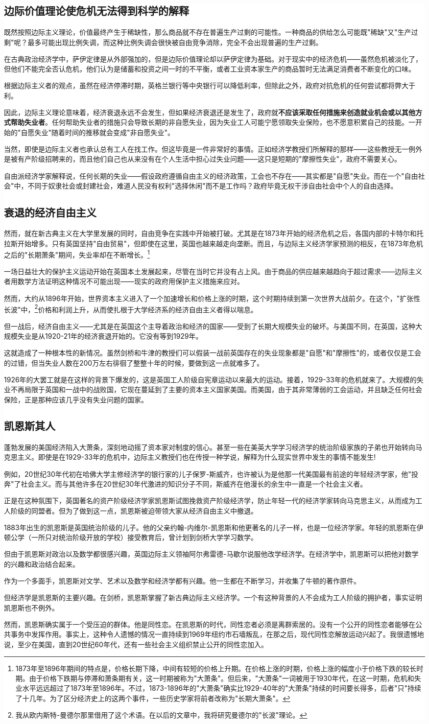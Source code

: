 ## 边际价值理论使危机无法得到科学的解释

既然按照边际主义理论，价值最终产生于稀缺性，那么商品就不存在普遍生产过剩的可能性。一种商品的供给怎么可能既"稀缺"又"生产过剩"呢？最多可能出现比例失调，而这种比例失调会很快被自由竞争消除，完全不会出现普遍的生产过剩。

在古典政治经济学中，萨伊定律是从外部强加的，但是边际价值理论却以萨伊定律为基础。对于现实中的经济危机——虽然危机被淡化了，但他们不能完全否认危机，他们认为是储蓄和投资之间一时的不平衡，或者工业资本家生产的商品暂时无法满足消费者不断变化的口味。

根据边际主义者的观点，虽然在经济停滞时期，英格兰银行等中央银行可以降低利率，但除此之外，政府对抗危机的任何尝试都将弊大于利。

因此，边际主义理论意味着，经济衰退永远不会发生，但如果经济衰退还是发生了，政府就**不应该采取任何措施来创造就业机会或以其他方式帮助失业者**。任何帮助失业者的措施只会导致长期的非自愿失业，因为失业工人可能宁愿领取失业保险，也不愿意积累自己的技能。一开始的"自愿失业"随着时间的推移就会变成"非自愿失业"。

当然，即使是边际主义者也承认总有工人在找工作。但这毕竟是一件非常好的事情。正如经济学教授们所解释的那样——这些教授无一例外是被有产阶级招聘来的，而且他们自己也从来没有在个人生活中担心过失业问题——这只是短期的"摩擦性失业"，政府不需要关心。

自由派经济学家解释说，任何长期的失业——假设政府遵循自由主义的经济政策，工会也不存在——其实都是"自愿"失业。而在一个"自由社会"中，不同于奴隶社会或封建社会，难道人民没有权利"选择休闲"而不是工作吗？政府毕竟无权干涉自由社会中个人的自由选择。

## 衰退的经济自由主义

然而，就在新古典主义在大学里发展的同时，自由竞争在实践中开始被打破。尤其是在1873年开始的经济危机之后，各国内部的卡特尔和托拉斯开始增多。只有英国坚持"自由贸易"，但即使在这里，英国也越来越走向垄断。而且，与边际主义经济学家预测的相反，在1873年危机之后的"长期萧条"期间，失业率却在不断增长。[^13]

[^13]: 1873年至1896年期间的特点是，价格长期下降，中间有较短的价格上升期。在价格上涨的时期，价格上涨的幅度小于价格下跌的较长时期。由于价格下跌期与停滞和萧条期有关，这一时期被称为"大萧条"。但后来，"大萧条"一词被用于1930年代，在这一时期，危机和失业水平远远超过了1873年至1896年。不过，1873-1896年的"大萧条"确实比1929-40年的"大萧条"持续的时间要长得多，后者"只"持续了十几年。为了区分经济史上的这两个事件，一些历史学家将前者改称为"长期大萧条"。

一场日益壮大的保护主义运动开始在英国本土发展起来，尽管在当时它并没有占上风。由于商品的供应越来越趋向于超过需求——边际主义者用数学方法证明这种情况不可能出现——现实的政府用保护主义措施来应对。

然而，大约从1896年开始，世界资本主义进入了一个加速增长和价格上涨的时期，这个时期持续到第一次世界大战前夕。在这个，"扩张性长波"中，[^14]价格和利润上升，从而使扎根于大学经济系的经济自由主义者得以喘息。

[^14]: 我从欧内斯特-曼德尔那里借用了这个术语。在以后的文章中，我将研究曼德尔的"长波"理论。

但一战后，经济自由主义——尤其是在英国这个主导着政治和经济的国家——受到了长期大规模失业的破坏。与美国不同，在英国，这种大规模失业是从1920-21年的经济衰退开始的。它没有等到1929年。

这就造成了一种根本性的新情况。虽然剑桥和牛津的教授们可以假装一战前英国存在的失业现象都是"自愿"和"摩擦性"的，或者仅仅是工会的过错，但当失业人数在200万左右徘徊了整整十年的时候，要做到这一点就难多了。

1926年的大罢工就是在这样的背景下爆发的，这是英国工人阶级自宪章运动以来最大的运动。接着，1929-33年的危机就来了。大规模的失业不再局限于英国和一战中的战败国，它现在蔓延到了主要的资本主义国家美国。而美国，由于其非常薄弱的工会运动，并且缺乏任何社会保险，正是那种应该几乎没有失业问题的国家。

## 凯恩斯其人

蓬勃发展的美国经济陷入大萧条，深刻地动摇了资本家对制度的信心。甚至一些在美英大学学习经济学的统治阶级家族的子弟也开始转向马克思主义。即使是在1929-33年的危机中，边际主义教授们也在传授一种学说，解释为什么现实世界中发生的事情不能发生!

例如，20世纪30年代初在哈佛大学主修经济学的银行家的儿子保罗-斯威齐，也许被认为是他那一代美国最有前途的年轻经济学家，他"投奔"了社会主义。而与其他许多在20世纪30年代激进的知识分子不同，斯威齐在他漫长的余生中一直是一个社会主义者。

正是在这种氛围下，英国著名的资产阶级经济学家凯恩斯试图挽救资产阶级经济学，防止年轻一代的经济学家转向马克思主义，从而成为工人阶级的同盟者。但为了做到这一点，凯恩斯被迫带领大家从经济自由主义中撤退。

1883年出生的凯恩斯是英国统治阶级的儿子。他的父亲约翰-内维尔-凯恩斯和他更著名的儿子一样，也是一位经济学家。年轻的凯恩斯在伊顿公学（一所只对统治阶级开放的学校）接受教育后，曾计划到剑桥大学学习数学。

但由于凯恩斯对政治以及数学都很感兴趣，英国边际主义领袖阿尔弗雷德-马歇尔说服他改学经济学。在经济学中，凯恩斯可以把他对数学的兴趣和政治结合起来。

作为一个多面手，凯恩斯对文学、艺术以及数学和经济学都有兴趣。他一生都在不断学习，并收集了牛顿的著作原件。

但经济学是凯恩斯的主要兴趣。在剑桥，凯恩斯掌握了新古典边际主义经济学。一个有这种背景的人不会成为工人阶级的拥护者，事实证明凯恩斯也不例外。

然而，凯恩斯确实属于一个受压迫的群体。他是同性恋。在凯恩斯的时代，同性恋者必须是离群索居的。没有一个公开的同性恋者能够在公共事务中发挥作用。事实上，这种令人遗憾的情况一直持续到1969年纽约市石墙叛乱，在那之后，现代同性恋解放运动兴起了。我很遗憾地说，至少在美国，直到20世纪60年代，还有一些社会主义组织禁止公开的同性恋加入。


[^1]: 自由主义一词在美国的含义与世界其他地方有些不同。在美国，"自由主义者"支持政府干预经济以维持"充分就业"，并在一定程度上支持劳工权利--例如工人加入工会和集体谈判的权利。在美国，反对政府干预和工会的人一般被称为"保守派"。
[^2]: 1930年代的死硬派自由派经济学家，如反对凯恩斯的弗雷德里克-冯-哈耶克和路德维希-冯-米塞斯，会对奥巴马政府和"温和的"共和党人本-伯南克领导下的美联储的政策感到震惊。这些政策包括数万亿美元的赤字，以及在几个月内将代币的供应量几乎增加一倍。在未来几年，世界将了解这些政策的后果。
[^3]: 马克思和恩格斯指出，随着阶级斗争的发展，资本家阶级中有一定数量的人脱离本阶级，支持工人阶级。马克思和恩格斯本人就是这种革命知识分子的例子。在经济和社会危机严重的时期，这种革命知识分子的数量会增加。如果旧统治阶级的内部没有瓦解，没有从统治阶级的队伍中把一些最优秀的、最有文化的人带到被压迫阶级的一边，革命就不可能发生。
[^4]: 在美国，大多数凯恩斯主义经济学家一直都与民主党有联系。那些从今天所谓的新自由主义立场出发，反对凯恩斯思想的经济学家，一直是共和党的支持者。
[^5]: 其中最严重的经济衰退是1957-58年的经济衰退。这次衰退导致美联储"过快"地降低利率。结果，美国遭遇了自20世纪30年代初以来第一次严重的黄金外流。为了阻止黄金外流，美联储被迫再次大幅提高利率，这导致了1960-61年的二次衰退。
[^6]: 与传统的自由派资产阶级经济学家相比，凯恩斯主义经济学家对"适度的"通货膨胀的容忍度要高得多。他们经常宣称，在失业和通货膨胀之间存在着一种权衡。他们认为，资本主义社会如果愿意容忍多一点的通货膨胀，就可以享受更快的经济增长速度和更低的失业率。
[^7]: 在大萧条期间，凯恩斯的一些美国追随者，特别是阿尔文-汉森教授（AlvinHansen）--他做了一个相当突然的翻转，先是从传统经济自由主义的角度反对凯恩斯，然后又接受了他--提出了美国经济已经进入"长期停滞"的学说。汉森认为，唯一能拯救美国资本主义的，就是越来越大的赤字支出。
[^8]: 这说明，将资产阶级意识形态引入工人运动的方式不止一种。这并不意味着我们永远不能从资产阶级经济学家那里学到什么。毕竟马克思也是从资产阶级经济学家那里学习的，并使古典政治经济学进一步发展发展。但我们必须睁大眼睛去做，而不是简单地抓住资产阶级经济学的一些流行概念，仅仅因为它听起来"激进"。这就是为什么我在这些文章中要用相当大的篇幅来论述凯恩斯及其思想。凯恩斯之所以值得认真关注，正是因为他在资产阶级经济学家和马克思主义经济学家中都有巨大的影响。
[^9]: 从亚当-斯密到约翰-梅纳德-凯恩斯，英国经济学家主导了政治经济学。当你意识到英国不仅从18世纪后期开始开创了工业资本主义，而且也是第一个经历经济衰退的现代资本主义工业国家时，这就不那么奇怪了。亚当-斯密和李嘉图代表了英国工业资本主义的兴起，而凯恩斯则代表了英国工业资本主义的衰落。
[^10]: 在1760-1830年工业革命之前，主宰资本主义世界的是商人或贸易资本家，而不是工业资本家。由于商人资本家通过贱买贱卖来获取利润，早期的经济学家被称为重商主义者，他们认为利润或剩余价值产生于流通领域。
[^11]: 马克思指出，科学-古典-政治经济学只有在阶级矛盾不成熟的时期才能存在。一旦工人和资本家之间的阶级对立发展到一定程度，以资产阶级为基础的科学经济学就不可能存在了。今天，我们从现代资产阶级经济学家顽固地拒绝回到劳动价值论中看到了这一点，只有劳动价值的概念才能真正解释经济危机等问题。
[^12]: 根据边际主义理论，土地拥有者代表土地这种“生产要素”，应该以某种方式得到土地所产生的租金。边际主义者声称，应该让资本家"赚取"利息，因为否则社会的所有资本都将被消耗在个人消费中。但土地是由自然界生产的，而不是由土地所有者进行的任何"服务"生产的。即使我们接受边际主义者关于土地产生租金的说法，那么土地所有者究竟如何"赚取"租金？根据边缘主义者的理论，租金不是由土地所有者而是由土地本身产生的。
[^15]: 自由党是辉格党的后裔，辉格党代表的是支持资产阶级的地主，他们比保守的托利党更支持按照资产阶级路线对英国进行改造，而托利党是现代英国保守党的前身。